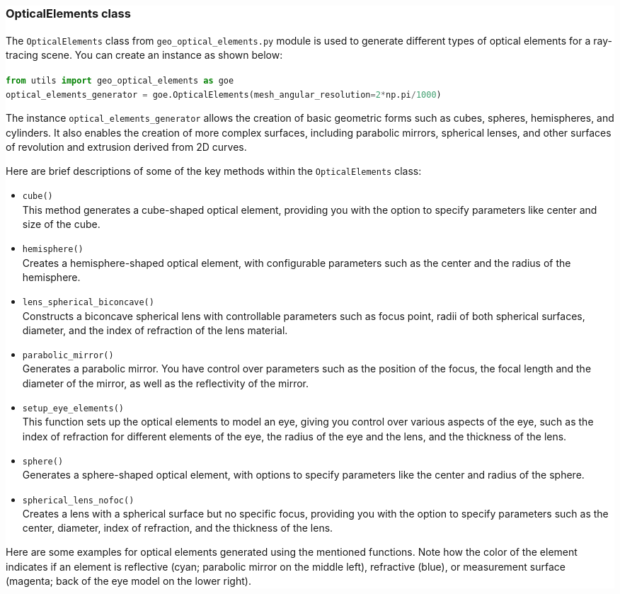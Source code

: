 ### OpticalElements class

The `OpticalElements` class from `geo_optical_elements.py` module is used to generate different types of optical 
elements for a ray-tracing scene. You can create an instance as shown below:

```python
from utils import geo_optical_elements as goe
optical_elements_generator = goe.OpticalElements(mesh_angular_resolution=2*np.pi/1000)
```

The instance `optical_elements_generator` allows the creation of basic geometric forms such as cubes, spheres, hemispheres, and cylinders. 
It also enables the creation of more complex surfaces, including parabolic mirrors, spherical lenses, and other 
surfaces of revolution and extrusion derived from 2D curves.

Here are brief descriptions of some of the key methods within the `OpticalElements` class:

- `cube()`  
  This method generates a cube-shaped optical element, providing you with the option to specify parameters like center 
  and size of the cube.

- `hemisphere()`  
  Creates a hemisphere-shaped optical element, with configurable parameters such as the center and the radius of the hemisphere.

- `lens_spherical_biconcave()`  
  Constructs a biconcave spherical lens with controllable parameters such as focus point, radii of both spherical 
  surfaces, diameter, and the index of refraction of the lens material.

- `parabolic_mirror()`  
  Generates a parabolic mirror. You have control over parameters such as the position of the focus, the focal length and 
  the diameter of the mirror, as well as the reflectivity of the mirror.

- `setup_eye_elements()`  
  This function sets up the optical elements to model an eye, giving you control over various aspects of the eye, 
  such as the index of refraction for different elements of the eye, the radius of the eye and the lens, and the 
  thickness of the lens.

- `sphere()`  
  Generates a sphere-shaped optical element, with options to specify parameters like the center and radius of the sphere.

- `spherical_lens_nofoc()`  
  Creates a lens with a spherical surface but no specific focus, providing you with the option to specify parameters 
  such as the center, diameter, index of refraction, and the thickness of the lens.

Here are some examples for optical elements generated using the mentioned functions.
Note how the color of the element indicates if an element is reflective (cyan; parabolic mirror on the middle left), refractive (blue), or measurement 
surface (magenta; back of the eye model on the lower right). 